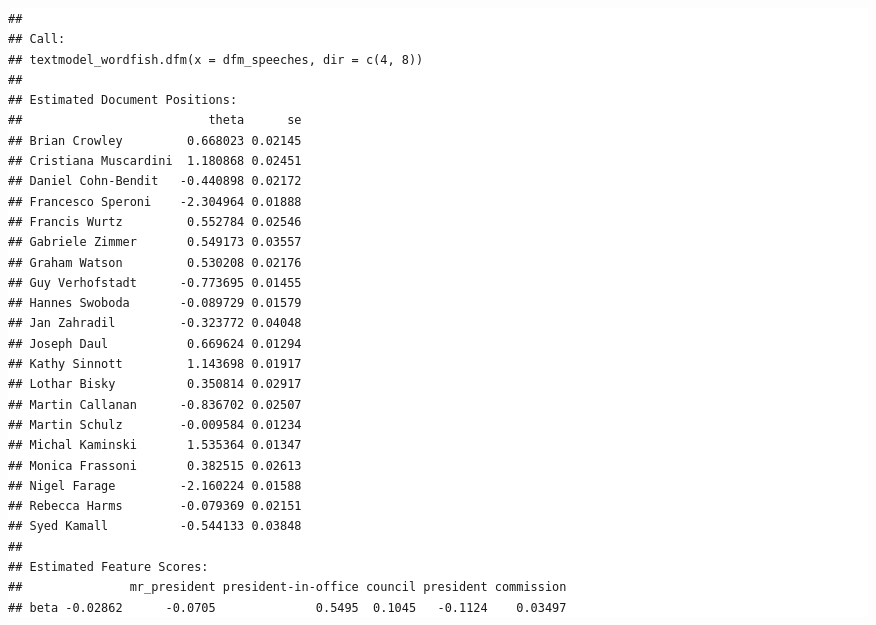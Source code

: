     ## 
    ## Call:
    ## textmodel_wordfish.dfm(x = dfm_speeches, dir = c(4, 8))
    ## 
    ## Estimated Document Positions:
    ##                          theta      se
    ## Brian Crowley         0.668023 0.02145
    ## Cristiana Muscardini  1.180868 0.02451
    ## Daniel Cohn-Bendit   -0.440898 0.02172
    ## Francesco Speroni    -2.304964 0.01888
    ## Francis Wurtz         0.552784 0.02546
    ## Gabriele Zimmer       0.549173 0.03557
    ## Graham Watson         0.530208 0.02176
    ## Guy Verhofstadt      -0.773695 0.01455
    ## Hannes Swoboda       -0.089729 0.01579
    ## Jan Zahradil         -0.323772 0.04048
    ## Joseph Daul           0.669624 0.01294
    ## Kathy Sinnott         1.143698 0.01917
    ## Lothar Bisky          0.350814 0.02917
    ## Martin Callanan      -0.836702 0.02507
    ## Martin Schulz        -0.009584 0.01234
    ## Michal Kaminski       1.535364 0.01347
    ## Monica Frassoni       0.382515 0.02613
    ## Nigel Farage         -2.160224 0.01588
    ## Rebecca Harms        -0.079369 0.02151
    ## Syed Kamall          -0.544133 0.03848
    ## 
    ## Estimated Feature Scores:
    ##               mr_president president-in-office council president commission
    ## beta -0.02862      -0.0705              0.5495  0.1045   -0.1124    0.03497